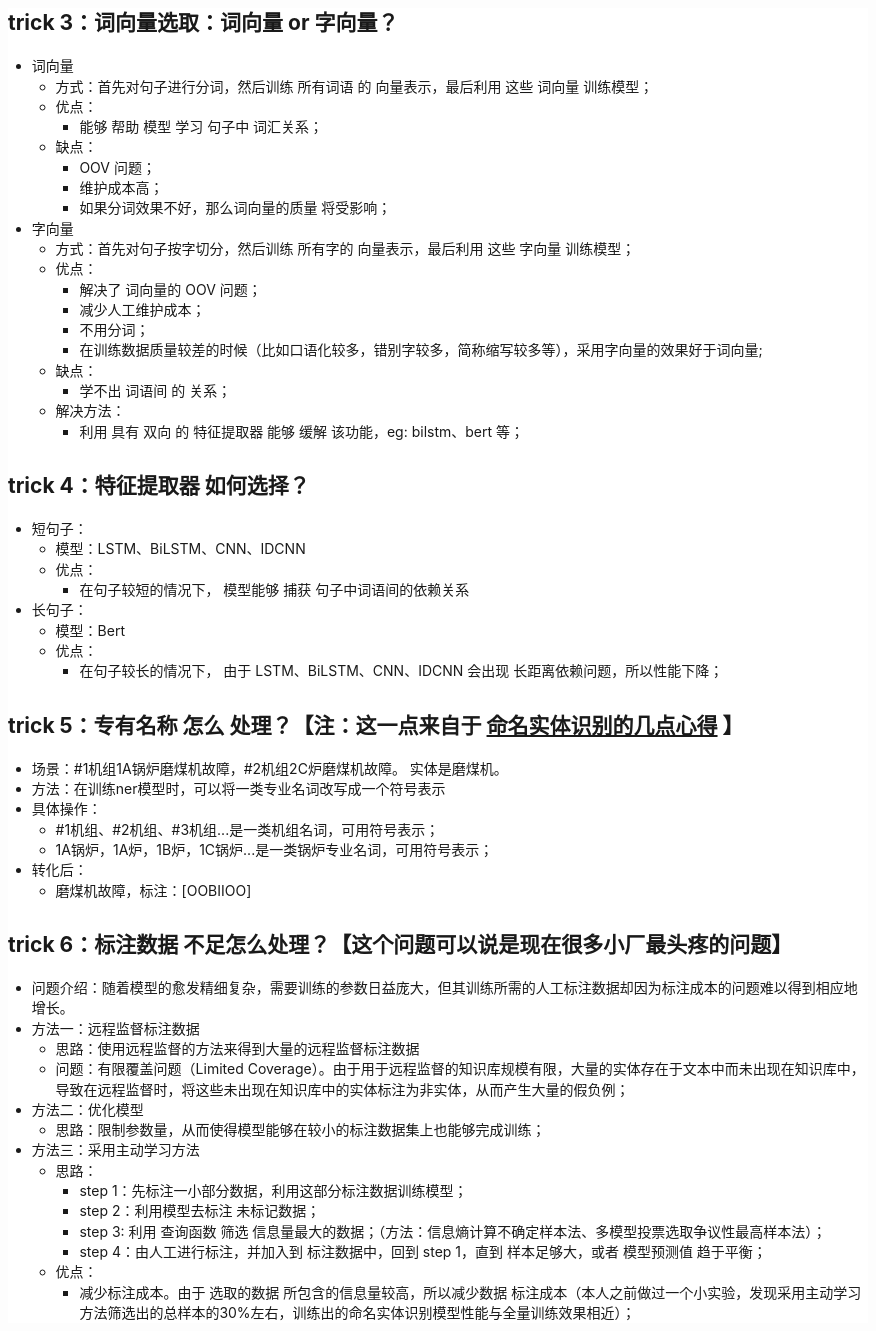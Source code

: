 ## trick 3：词向量选取：词向量 or 字向量？

- 词向量
  - 方式：首先对句子进行分词，然后训练 所有词语 的 向量表示，最后利用 这些 词向量 训练模型；
  - 优点：
    - 能够 帮助 模型 学习 句子中 词汇关系；
  - 缺点：
    - OOV 问题；
    - 维护成本高；
    - 如果分词效果不好，那么词向量的质量 将受影响；
- 字向量
  - 方式：首先对句子按字切分，然后训练 所有字的 向量表示，最后利用 这些 字向量 训练模型；
  - 优点：
    - 解决了 词向量的 OOV 问题；
    - 减少人工维护成本；
    - 不用分词；
    - 在训练数据质量较差的时候（比如口语化较多，错别字较多，简称缩写较多等），采用字向量的效果好于词向量;
  - 缺点：
    - 学不出 词语间 的 关系；
  - 解决方法：
    - 利用 具有 双向 的 特征提取器 能够 缓解 该功能，eg: bilstm、bert 等；
  
## trick 4：特征提取器 如何选择？

- 短句子：
  - 模型：LSTM、BiLSTM、CNN、IDCNN
  - 优点：
    - 在句子较短的情况下， 模型能够 捕获 句子中词语间的依赖关系
- 长句子：
  - 模型：Bert
  - 优点：
    - 在句子较长的情况下， 由于 LSTM、BiLSTM、CNN、IDCNN 会出现 长距离依赖问题，所以性能下降；


## trick 5：专有名称 怎么 处理？【注：这一点来自于 [命名实体识别的几点心得](https://zhuanlan.zhihu.com/p/163607351) 】

- 场景：#1机组1A锅炉磨煤机故障，#2机组2C炉磨煤机故障。 实体是磨煤机。
- 方法：在训练ner模型时，可以将一类专业名词改写成一个符号表示
- 具体操作：
  - #1机组、#2机组、#3机组...是一类机组名词，可用<Unit>符号表示；
  - 1A锅炉，1A炉，1B炉，1C锅炉...是一类锅炉专业名词，可用<Speciality>符号表示；
- 转化后：
  - <Unit><Speciality>磨煤机故障，标注：[OOBIIOO]

## trick 6：标注数据 不足怎么处理？【这个问题可以说是现在很多小厂最头疼的问题】

- 问题介绍：随着模型的愈发精细复杂，需要训练的参数日益庞大，但其训练所需的人工标注数据却因为标注成本的问题难以得到相应地增长。
- 方法一：远程监督标注数据
  - 思路：使用远程监督的方法来得到大量的远程监督标注数据
  - 问题：有限覆盖问题（Limited Coverage）。由于用于远程监督的知识库规模有限，大量的实体存在于文本中而未出现在知识库中，导致在远程监督时，将这些未出现在知识库中的实体标注为非实体，从而产生大量的假负例；
- 方法二：优化模型
  - 思路：限制参数量，从而使得模型能够在较小的标注数据集上也能够完成训练；
- 方法三：采用主动学习方法
  - 思路：
    - step 1：先标注一小部分数据，利用这部分标注数据训练模型；
    - step 2：利用模型去标注 未标记数据；
    - step 3: 利用 查询函数 筛选 信息量最大的数据；（方法：信息熵计算不确定样本法、多模型投票选取争议性最高样本法）；
    - step 4：由人工进行标注，并加入到 标注数据中，回到 step 1，直到 样本足够大，或者 模型预测值 趋于平衡；
  - 优点：
    - 减少标注成本。由于 选取的数据 所包含的信息量较高，所以减少数据 标注成本（本人之前做过一个小实验，发现采用主动学习方法筛选出的总样本的30%左右，训练出的命名实体识别模型性能与全量训练效果相近）；